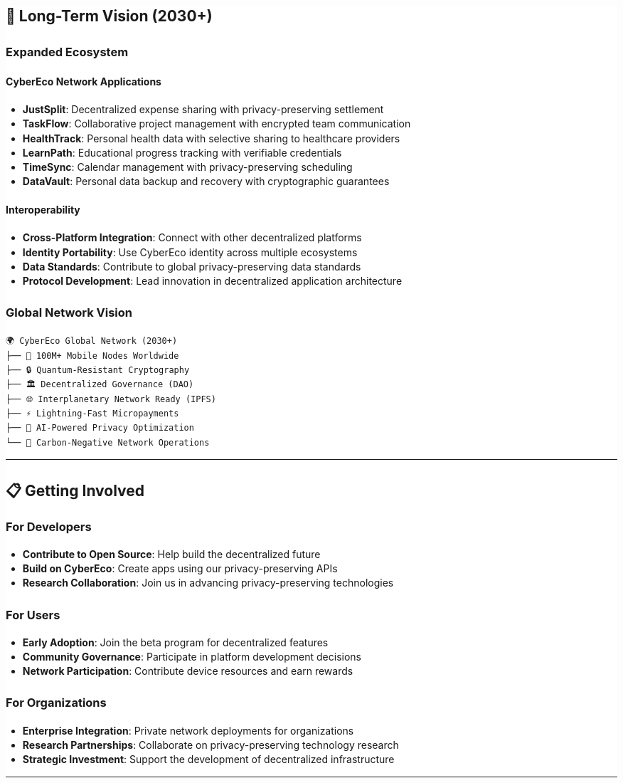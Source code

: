 
## 🔮 Long-Term Vision (2030+)

### Expanded Ecosystem

#### CyberEco Network Applications
- **JustSplit**: Decentralized expense sharing with privacy-preserving settlement
- **TaskFlow**: Collaborative project management with encrypted team communication
- **HealthTrack**: Personal health data with selective sharing to healthcare providers
- **LearnPath**: Educational progress tracking with verifiable credentials
- **TimeSync**: Calendar management with privacy-preserving scheduling
- **DataVault**: Personal data backup and recovery with cryptographic guarantees

#### Interoperability
- **Cross-Platform Integration**: Connect with other decentralized platforms
- **Identity Portability**: Use CyberEco identity across multiple ecosystems
- **Data Standards**: Contribute to global privacy-preserving data standards
- **Protocol Development**: Lead innovation in decentralized application architecture

### Global Network Vision
```
🌍 CyberEco Global Network (2030+)
├── 📱 100M+ Mobile Nodes Worldwide
├── 🔒 Quantum-Resistant Cryptography
├── 🏛️ Decentralized Governance (DAO)
├── 🌐 Interplanetary Network Ready (IPFS)
├── ⚡ Lightning-Fast Micropayments
├── 🎯 AI-Powered Privacy Optimization
└── 🌱 Carbon-Negative Network Operations
```

---

## 📋 Getting Involved

### For Developers
- **Contribute to Open Source**: Help build the decentralized future
- **Build on CyberEco**: Create apps using our privacy-preserving APIs
- **Research Collaboration**: Join us in advancing privacy-preserving technologies

### For Users
- **Early Adoption**: Join the beta program for decentralized features
- **Community Governance**: Participate in platform development decisions
- **Network Participation**: Contribute device resources and earn rewards

### For Organizations
- **Enterprise Integration**: Private network deployments for organizations
- **Research Partnerships**: Collaborate on privacy-preserving technology research
- **Strategic Investment**: Support the development of decentralized infrastructure

---